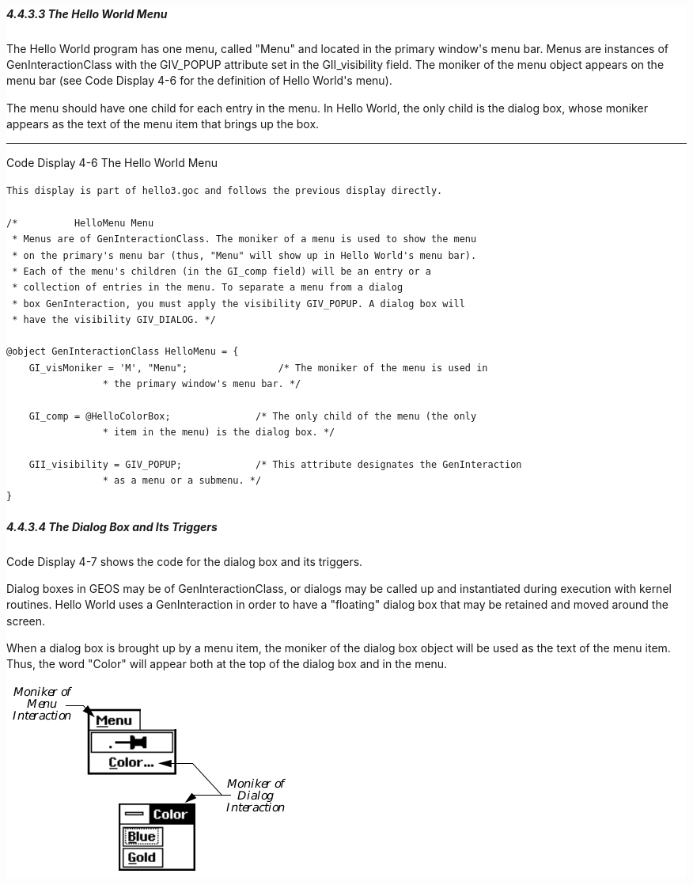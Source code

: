 ##### 4.4.3.3 The Hello World Menu

The Hello World program has one menu, called "Menu" and located in the 
primary window's menu bar. Menus are instances of GenInteractionClass 
with the GIV_POPUP attribute set in the GII_visibility field. The moniker of 
the menu object appears on the menu bar (see Code Display 4-6 for the 
definition of Hello World's menu).

The menu should have one child for each entry in the menu. In Hello World, 
the only child is the dialog box, whose moniker appears as the text of the 
menu item that brings up the box.

---
Code Display 4-6 The Hello World Menu
~~~
This display is part of hello3.goc and follows the previous display directly.

/*			HelloMenu Menu
 * Menus are of GenInteractionClass. The moniker of a menu is used to show the menu
 * on the primary's menu bar (thus, "Menu" will show up in Hello World's menu bar).
 * Each of the menu's children (in the GI_comp field) will be an entry or a
 * collection of entries in the menu. To separate a menu from a dialog
 * box GenInteraction, you must apply the visibility GIV_POPUP. A dialog box will
 * have the visibility GIV_DIALOG. */

@object GenInteractionClass HelloMenu = {
    GI_visMoniker = 'M', "Menu";				/* The moniker of the menu is used in
				 * the primary window's menu bar. */

    GI_comp = @HelloColorBox;				/* The only child of the menu (the only
				 * item in the menu) is the dialog box. */

    GII_visibility = GIV_POPUP;				/* This attribute designates the GenInteraction
				 * as a menu or a submenu. */
}
~~~

##### 4.4.3.4 The Dialog Box and Its Triggers

Code Display 4-7 shows the code for the dialog box and its triggers.

Dialog boxes in GEOS may be of GenInteractionClass, or dialogs may be 
called up and instantiated during execution with kernel routines. Hello 
World uses a GenInteraction in order to have a "floating" dialog box that may 
be retained and moved around the screen.

When a dialog box is brought up by a menu item, the moniker of the dialog 
box object will be used as the text of the menu item. Thus, the word "Color" 
will appear both at the top of the dialog box and in the menu.

![](Art/figure_4-5.png)
